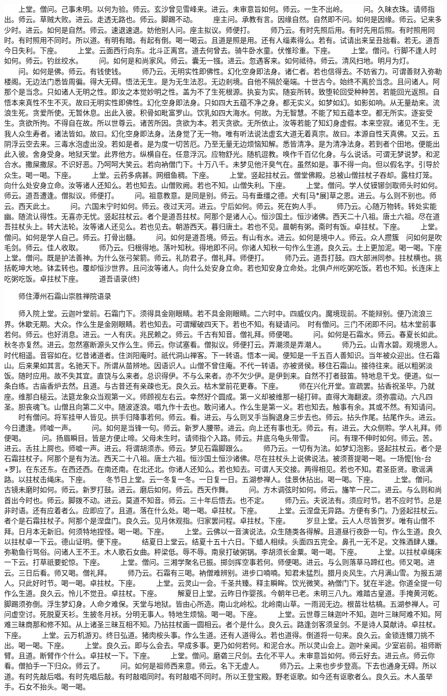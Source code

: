 　　上堂。僧问。己事未明。以何为验。师云。玄沙曾见雪峰来。进云。未审意旨如何。师云。一生不出岭。
　　问。久昧衣珠。请师指出。师云。草贼大败。进云。走透无路也。师云。脚踢不动。
　　座主问。承教有言。因缘自然。自然即不问。如何是因缘。师云。记来多少时。进云。如何是自然。师云。速退速退。妨他别人问。座主拟议。师便打。
　　师乃云。有时先照后用。有时先用后照。有时照用同时。有时照用不同时。所以道。有明有暗。有起有倒。喝一喝云。且道是照是用。还有人缁素得么。若有。试请出来呈丑拙看。若无。道吾今日失利。下座。
　　上堂。云面西行向东。北斗正离宫。道去何曾去。骑牛卧水童。伏惟珍重。下座。
　　上堂。僧问。行脚不逢人时如何。师云。钓丝绞水。
　　问。如何是和尚家风。师云。囊无一镪。进云。忽遇客来。如何祗待。师云。清风扫地。明月为灯。
　　问。如何是佛。师云。有钱使钱。
　　师乃云。无明实性即佛性。幻化空身即法身。诸仁者。若也信得去。不妨省力。可谓善财入弥勒楼阁。无边法门悉皆周徧。得大无碍。悟法无生。是为无生法忍。无边剎境。自他不隔於毫端。十世古今。始终不离於当念。且问诸人。阿那个是当念。只如诸人无明之性。即汝之本觉妙明之性。盖为不了生死根源。执妄为实。随妄所转。致堕轮回受种种苦。若能回光返照。自悟本来真性不生不灭。故曰无明实性即佛性。幻化空身即法身。只如四大五蕴不净之身。都无实义。如梦如幻。如影如响。从无量劫来。流浪生死。贪爱所使。无暂休息。出此入彼。积骨如毗富罗山。饮乳如四大海水。何故。为无智慧。不能了知五蕴本空。都无所实。逐妄受生。贪欲所拘。不得自在故。所以世尊云。诸苦所因。贪欲为本。若灭贪欲。无所依止。汝等若能了知幻身虚假。本来空寂。诸见不生。无我人众生寿者。诸法皆如。故曰。幻化空身即法身。法身觉了无一物。唯有听法说法虚玄大道无着真宗。故曰。本源自性天真佛。又云。五阴浮云空去来。三毒水泡虚出没。若如是者。是为度一切苦厄。乃至无量无边烦恼知解。悉皆清净。是为清净法身。若到者个田地。便能出此入彼。舍身受身。地狱天堂。此界他方。纵横自在。任意浮沉。应物舒光。随机逗教。唤作千百亿化身。与么说话。可谓无梦说梦。和泥合水。撒屎撒尿。不识好恶。乃呵呵大笑云。若向衲僧门下。十万八千。未梦见他汗臭气在。虽然如是。事不得一向。但以假名字。引导於众生。喝一喝。下座。
　　上堂。云药多病甚。网细鱼稠。下座。
　　上堂。竖起拄杖云。僧堂佛殿。总被山僧拄杖子吞却。露柱灯笼。向什么处安身立命。汝等诸人还知么。若也知去。山僧败阙。若也不知。山僧失利。下座。
　　上堂。僧问。学人仗镆铘剑取师头时如何。师云。道吾遭逢。僧拟议。师便打。
　　问。祖意教意。是同是别。师云。马有垂缰之德。犬有[马*展]草之恩。进云。与么则不别也。师云。西天此土。
　　问。六国未宁时如何。师云。夜过天河。进云。宁后如何。师云。死在姁人手。
　　师乃云。心随万物转。转处实能幽。随流认得性。无喜亦无忧。竖起拄杖云。者个是道吾拄杖。阿那个是诸人心。恒沙国土。恒沙诸佛。西天二十八祖。唐土六祖。尽在道吾拄杖头上。转大法轮。汝等诸人还见么。若也见去。朝游西天。暮归唐土。若也不见。晨朝有粥。斋时有饭。卓拄杖。下座。
　　上堂。僧问。如何是学人自己。师云。打骨出髓。
　　问。如何是道吾境。师云。有山有水。进云。如何是境中人。师云。众人攒簇　问如何是吹毛剑。师云。佳人收取。
　　师乃云。归根得地。落叶知秋。得地即不问。你诸人知秋一句作么生道。良久云。土上更加泥。喝一喝。下座上堂。僧问。既是护法善神。为什么张弓架箭。师云。礼防君子。僧礼拜。师便打。
　　师乃云。道吾打鼓。四大部洲同参。拄杖横也。挑括乾坤大地。钵盂转也。覆却恒沙世界。且问汝等诸人。向什么处安身立命。若也知安身立命处。北俱卢州吃粥吃饭。若也不知。长连床上吃粥吃饭。卓拄杖下座。
　　道吾语录(终)

　　师住潭州石霜山崇胜禅院语录

　　师入院上堂。云迦叶堂前。石霜门下。须得具金刚眼睛。若不具金刚眼睛。二六时中。四威仪内。魔境现前。不能辩别。便乃流浪三界。休歇无期。大众。作么生是金刚眼睛。若也知去。可谓耀破四天下。若也不知。有疑请问。　时有僧问。三门不闭即不问。枯木堂前事若何。师云。也好消息。进云。一人有庆。兆民赖之。师云。千古有知音。僧礼拜。师便喝。
　　问。如何是石霜水。师云。春夏长如此。秋冬亦复然。进云。忽然塞断源头又作么生。师云。你试塞看。僧拟议。师便打云。弄潮须是弄潮人。
　　师乃云。山青水碧。观境思人。时代相遥。音容如在。忆昔诸道者。住浏阳庵时。祇代洞山禅客。下一转语。悟本一闻。便知是一千五百人善知识。当年被众迎出。住石霜山。后来果如其言。名驰天下。所谓从苗辨地。因语识人。山僧不曾住庵。不代一转语。亦被贤侯。移住石霜山。接待往来。祇以粗粥淡饭。随时应用。故不失其宜。直饶与么来者。总识得伊。不与么来者。亦不欠少伊。是伊到来。自然不打者鼓笛。特地息干戈。便道。似一条白练。古庙香炉去然。且道。与古昔还有亲疎也无。良久云。枯木堂前花更春。下座。
　　师在兴化开堂。宣疏罢。拈香祝圣毕。乃就座。维那白槌云。法筵龙象众当观第一义。师顾视左右云。幸然好个圆成。第一义却被维那一槌打碎。直得大海翻波。须弥震动。六凡四圣。胆丧魂飞。山僧且向第二义中。随波逐浪。唱九作十去也。敢问诸人。作么生是第一义。若也知去。触事有余。其或不然。有知请问。
　　时有僧问。将军挂甲人皆见。拱手归降事若何。师云。看。进云。与么则叉手当胸退身三步去也。师云。拈头作尾。拈尾作头。进云。今日遭逢。师嘘一声。
　　问。如何是当锋一句。师云。新罗人腰带。进云。向上还有事也无。师云。有。进云。大众侧聆。学人礼拜。师便喝。
　　问。扬眉瞬目。皆是方便止啼。父母未生时。请师指个入路。师云。井底乌龟头带雪。
　　问。有理不伸时如何。师云。苦。进云。舌拄上腭也。师嘘一声。进云。将谓胡须赤。师云。梦见石霜脚跟么。
　　师乃云。一切有为法。如梦幻泡影。竖起拄杖云。者个是石霜拄杖子。阿那个是有为法。西天二十八祖。唐土六祖。恒沙国土恒沙诸佛。尽在拄杖头上说佛说法。被须菩提喝一喝。一场懡[怡-台+罗]。在东还东。在西还西。在南还南。在北还北。你诸人还知么。若也知去。可谓人天交接。两得相见。若也不知。君圣臣贤。歌谣满路。以拄杖击绳床。下座。
　　冬节日上堂。云一冬复一冬。一日复一日。五湖参禅人。佳景休拈出。喝一喝。下座。
　　上堂。僧问。古镜未磨时如何。师云。新罗打鼓。进云。磨后如何。师云。西天作舞。
　　问。方木调弦时如何。师云。旛竿一尺二。进云。与么则和尚首出今时也。师云。脚拨不动。进云。莫道不知音。师云。三十年后悟去。也不定。
　　师乃云。夫说法有。须应时节。若不应时节。总是非时语。还有应着者么。应即应了。且道。落在什么处。喝一喝。卓拄杖。下座。
　　上堂。云涅盘无异路。方便有多门。乃竖起拄杖云。者个是石霜拄杖子。阿那个是涅盘门。良久云。见月休观指。归家罢问程。卓拄杖。下座。
　　岁旦上堂。云人人尽皆贺岁。唯有山僧不拜。日月本无新旧。何须特地捏怪。喝一喝。下座。
　　上堂。云佛以一音演说法。众生随类各得解。且道昼行夜卧一句。作么生道。良久以拄杖卓一下云。德山证明。便下座。
　　结夏日上堂云。结夏十五十六日。下蜡人相续。头面四五完全。鼻孔一无不足。文殊酒肆人嫌。弥勒鱼行骂俗。问诸人王不王。木人歌石女曲。秤梁低。辱不辱。南泉打破粥锅。李胡须长金粟。喝一喝。下座。
　　上堂。以拄杖卓绳床一下云。打草祇要蛇惊。下座。
　　上堂。僧问。三湘学聚名已振。掷剑挥空事若何。师便喝。进云。与么则落草马蹄红也。师又喝。进云。三日后看。师又喝。僧礼拜。
　　师乃云。石霜有三喝。衲僧难辨别。进步口喃喃。知君未猛烈。腊月炎风生。六月满山雪。为报五湖人。只此好时节。喝一喝。卓拄杖。下座。
　　上堂。云灵山一会。千圣共臻。释主瞬眸。饮光微笑。衲僧门下。犹在半途。你道全提一句作么生道。良久云。怜儿不觉丑。卓拄杖。下座。
　　解夏日上堂。云昨日作婴孩。今朝年已老。未明三八九。难踏古皇道。手掩黄河乾。脚踢须弥倒。浮生梦幻身。人命夕难保。天堂与地狱。皆由心所造。南山北岭松。北岭南山草。一雨润无边。根苗壮枯槁。五湖参禅人。可问虚空讨。死脱夏天衫。生披冬月袄。分明无事人。特地生烦恼。喝一喝。下座。
　　上堂。云世尊三昧迦叶不知。迦叶三昧阿难不知。阿难三昧商那和修不知。从上诸圣三昧互相不知。乃拈拄杖画一圆相云。者个是什么。良久云。路逢剑客须呈剑。不是诗人莫献诗。卓拄杖。下座。
　　上堂。云万机游刃。终日弘道。猪肉桉头事。作么生道。还有人道得么。若也道得。倒道将一句来。良久云。金锁连镮刀挑不出。喝一喝。下座。
　　上堂。良久云。即与么会去。早成多事。更乃如何若何。和泥合水。所以灵山会上。迦叶亲闻。少室岩前。祖师断臂。且道。断臂作个什么。卓拄杖一下。下座。
　　上堂。僧问。磨砻三尺剑。去化不平人。未审意旨如何。师云好去。进云点。师云你看。僧拍手一下归众。师云了。
　　问。如何是祖师西来意。师云。名下无虚人。
　　师乃云。上来也步步登高。下去也通身无碍。所以道。有时先敲后唱。有时先唱后敲。有时敲唱同时。有时敲唱不同时。所以王登宝殿。野老讴歌。如今还有讴歌者么。良久云。木人虽举手。石女不抬头。喝一喝。